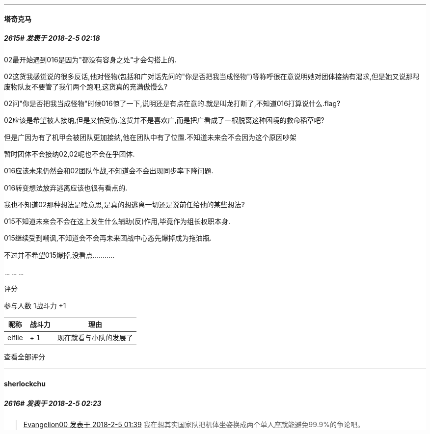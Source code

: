 
-----

####  塔奇克马  
##### 2615#       发表于 2018-2-5 02:18


02最开始遇到016是因为"都没有容身之处"才会勾搭上的.


02这货我感觉说的很多反话,他对怪物(包括和广对话先问的"你是否把我当成怪物")等称呼很在意说明她对团体接纳有渴求,但是她又说那帮废物队友不要管了我们两个跑吧,这货真的充满傲慢么?


02问"你是否把我当成怪物"时候016惊了一下,说明还是有点在意的.就是叫龙打断了,不知道016打算说什么.flag?


02应该是希望被人接纳,但是又怕受伤.这货并不是喜欢广,而是把广看成了一根脱离这种困境的救命稻草吧?


但是广因为有了机甲会被团队更加接纳,他在团队中有了位置.不知道未来会不会因为这个原因吵架


暂时团体不会接纳02,02呢也不会在乎团体.


016应该未来仍然会和02团队作战,不知道会不会出现同步率下降问题.


016转变想法放弃逃离应该也很有看点的.


我也不知道02那种想法是啥意思,是真的想逃离一切还是说前任给他的某些想法?


015不知道未来会不会在这上发生什么辅助(反)作用,毕竟作为组长权职本身.


015继续受到嘲讽,不知道会不会再未来团战中心态先爆掉成为拖油瓶.


不过并不希望015爆掉,没看点...........


﹍﹍﹍

评分


 参与人数 1战斗力 +1

|昵称|战斗力|理由|
|----|---|---|
| elflie| + 1|现在就看与小队的发展了|


查看全部评分


-----

####  sherlockchu  
##### 2616#       发表于 2018-2-5 02:23


<blockquote><a href="httphttps://bbs.saraba1st.com/2b/forum.php?mod=redirect&amp;goto=findpost&amp;pid=38462926&amp;ptid=1579703" target="_blank">Evangelion00 发表于 2018-2-5 01:39</a>
我在想其实国家队把机体坐姿换成两个单人座就能避免99.9%的争论吧。

